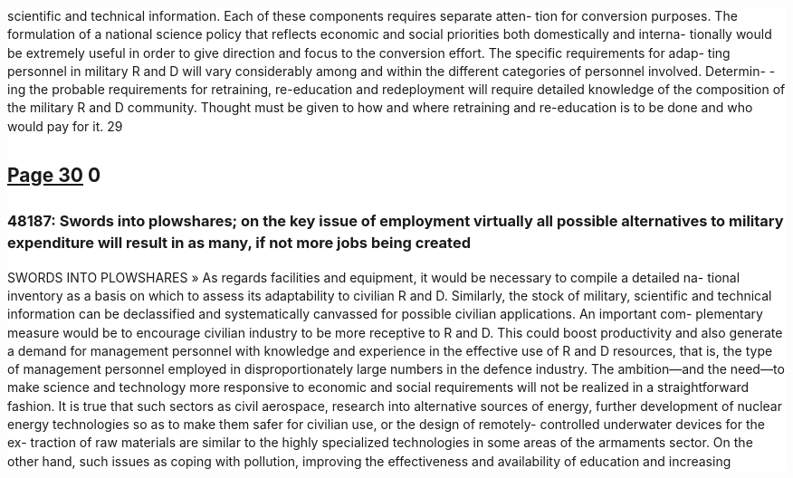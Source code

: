 scientific and technical information. Each of 
these components requires separate atten- 
tion for conversion purposes. 
The formulation of a national science 
policy that reflects economic and social 
priorities both domestically and interna- 
tionally would be extremely useful in order 
to give direction and focus to the conversion 
effort. The specific requirements for adap- 
ting personnel in military R and D will vary 
considerably among and within the different 
categories of personnel involved. Determin- 
-ing the probable requirements for retraining, 
re-education and redeployment will require 
detailed knowledge of the composition of 
the military R and D community. Thought 
must be given to how and where retraining 
and re-education is to be done and who 
would pay for it. 
29

## [Page 30](https://demo.humlab.umu.se/courier/074713engo.pdf#page=30) 0

### 48187: Swords into plowshares; on the key issue of employment virtually all possible alternatives to military expenditure will result in as many, if not more jobs being created

SWORDS INTO PLOWSHARES 
» As regards facilities and equipment, it 
would be necessary to compile a detailed na- 
tional inventory as a basis on which to 
assess its adaptability to civilian R and D. 
Similarly, the stock of military, scientific and 
technical information can be declassified 
and systematically canvassed for possible 
civilian applications. An important com- 
plementary measure would be to encourage 
civilian industry to be more receptive to R 
and D. This could boost productivity and 
also generate a demand for management 
personnel with knowledge and experience in 
the effective use of R and D resources, that 
is, the type of management personnel 
employed in disproportionately large 
numbers in the defence industry. 
The ambition—and the need—to make 
science and technology more responsive to 
economic and social requirements will not 
be realized in a straightforward fashion. It is 
true that such sectors as civil aerospace, 
research into alternative sources of energy, 
further development of nuclear energy 
technologies so as to make them safer for 
civilian use, or the design of remotely- 
controlled underwater devices for the ex- 
traction of raw materials are similar to the 
highly specialized technologies in some 
areas of the armaments sector. 
On the other hand, such issues as coping 
with pollution, improving the effectiveness 
and availability of education and increasing 